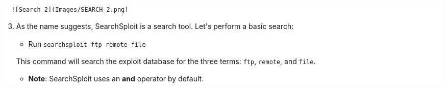       ![Search 2](Images/SEARCH_2.png)

3. As the name suggests, SearchSploit is a search tool. Let's perform a basic search:
  
   - Run `searchsploit ftp remote file`

   This command will search the exploit database for the three terms: `ftp`, `remote`, and `file`.

      - **Note**: SearchSploit uses an **and** operator by default.
